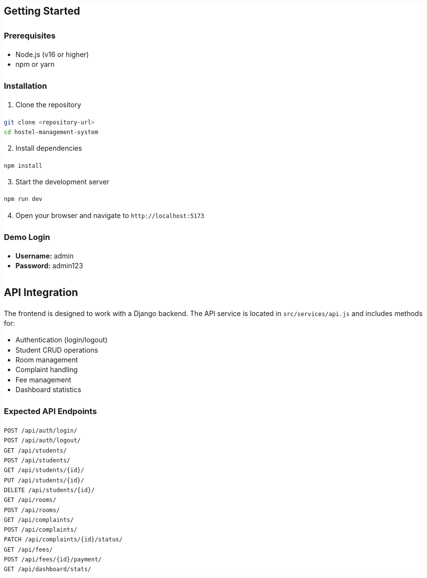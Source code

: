 ## Getting Started

### Prerequisites
- Node.js (v16 or higher)
- npm or yarn

### Installation

1. Clone the repository
```bash
git clone <repository-url>
cd hostel-management-system
```

2. Install dependencies
```bash
npm install
```

3. Start the development server
```bash
npm run dev
```

4. Open your browser and navigate to `http://localhost:5173`

### Demo Login
- **Username:** admin
- **Password:** admin123

## API Integration

The frontend is designed to work with a Django backend. The API service is located in `src/services/api.js` and includes methods for:

- Authentication (login/logout)
- Student CRUD operations
- Room management
- Complaint handling
- Fee management
- Dashboard statistics

### Expected API Endpoints

```
POST /api/auth/login/
POST /api/auth/logout/
GET /api/students/
POST /api/students/
GET /api/students/{id}/
PUT /api/students/{id}/
DELETE /api/students/{id}/
GET /api/rooms/
POST /api/rooms/
GET /api/complaints/
POST /api/complaints/
PATCH /api/complaints/{id}/status/
GET /api/fees/
POST /api/fees/{id}/payment/
GET /api/dashboard/stats/
```
